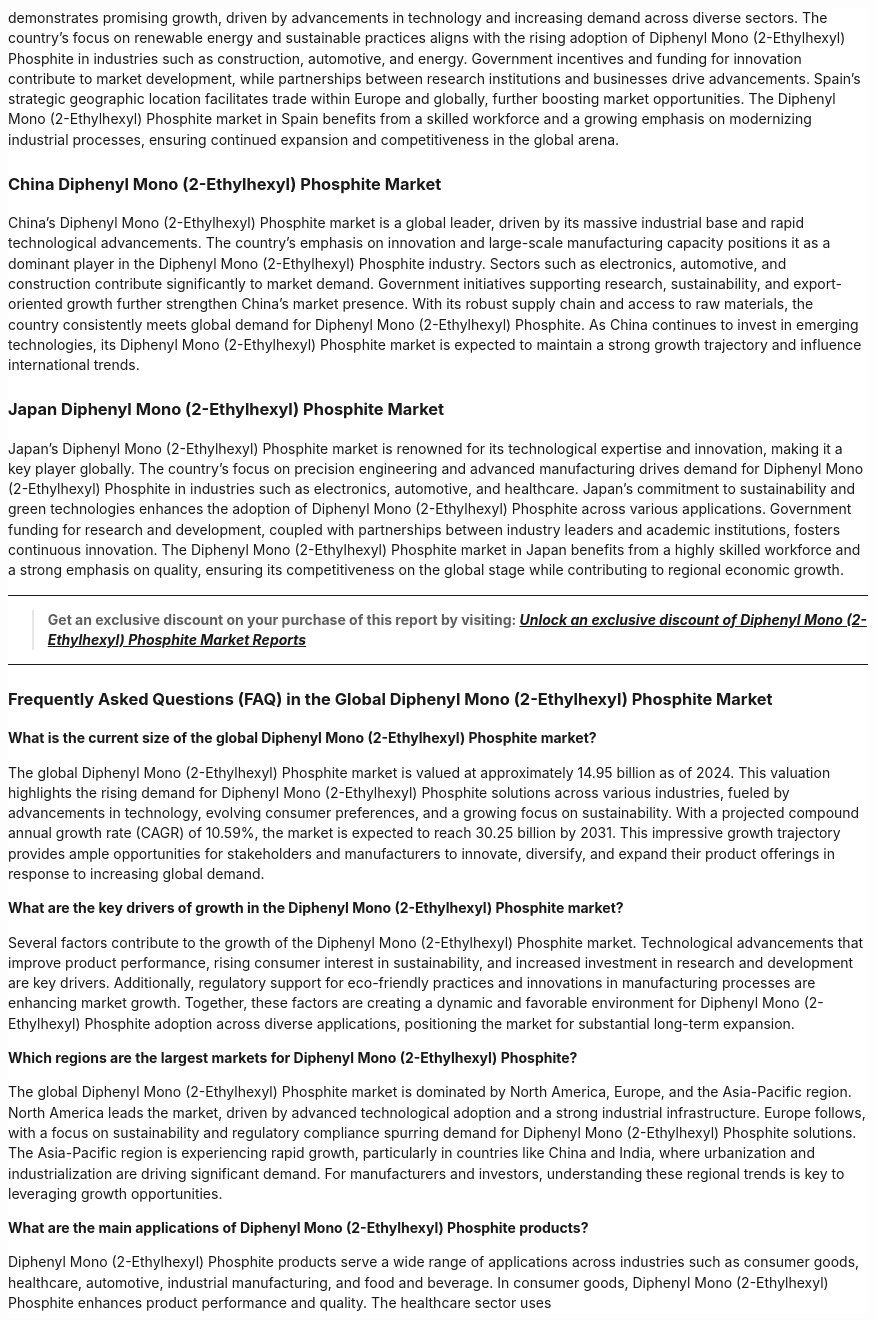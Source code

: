 demonstrates promising growth, driven by advancements in technology and increasing demand across diverse sectors. The country&rsquo;s focus on renewable energy and sustainable practices aligns with the rising adoption of Diphenyl Mono (2-Ethylhexyl) Phosphite in industries such as construction, automotive, and energy. Government incentives and funding for innovation contribute to market development, while partnerships between research institutions and businesses drive advancements. Spain&rsquo;s strategic geographic location facilitates trade within Europe and globally, further boosting market opportunities. The Diphenyl Mono (2-Ethylhexyl) Phosphite market in Spain benefits from a skilled workforce and a growing emphasis on modernizing industrial processes, ensuring continued expansion and competitiveness in the global arena.</p><h3>China Diphenyl Mono (2-Ethylhexyl) Phosphite Market</h3><p>China&rsquo;s Diphenyl Mono (2-Ethylhexyl) Phosphite market is a global leader, driven by its massive industrial base and rapid technological advancements. The country&rsquo;s emphasis on innovation and large-scale manufacturing capacity positions it as a dominant player in the Diphenyl Mono (2-Ethylhexyl) Phosphite industry. Sectors such as electronics, automotive, and construction contribute significantly to market demand. Government initiatives supporting research, sustainability, and export-oriented growth further strengthen China&rsquo;s market presence. With its robust supply chain and access to raw materials, the country consistently meets global demand for Diphenyl Mono (2-Ethylhexyl) Phosphite. As China continues to invest in emerging technologies, its Diphenyl Mono (2-Ethylhexyl) Phosphite market is expected to maintain a strong growth trajectory and influence international trends.</p><h3>Japan Diphenyl Mono (2-Ethylhexyl) Phosphite Market</h3><p>Japan&rsquo;s Diphenyl Mono (2-Ethylhexyl) Phosphite market is renowned for its technological expertise and innovation, making it a key player globally. The country&rsquo;s focus on precision engineering and advanced manufacturing drives demand for Diphenyl Mono (2-Ethylhexyl) Phosphite in industries such as electronics, automotive, and healthcare. Japan&rsquo;s commitment to sustainability and green technologies enhances the adoption of Diphenyl Mono (2-Ethylhexyl) Phosphite across various applications. Government funding for research and development, coupled with partnerships between industry leaders and academic institutions, fosters continuous innovation. The Diphenyl Mono (2-Ethylhexyl) Phosphite market in Japan benefits from a highly skilled workforce and a strong emphasis on quality, ensuring its competitiveness on the global stage while contributing to regional economic growth.</p><hr /><blockquote><p><strong>Get an exclusive discount on your purchase of this report by visiting: <em><a href="://marketresearchpulse.com/ask-for-discount/125461?utm_source=Github&amp;utm_medium=019">Unlock an exclusive discount of Diphenyl Mono (2-Ethylhexyl) Phosphite Market Reports</a></em>&nbsp;</strong></p></blockquote><hr /><h3>Frequently Asked Questions (FAQ) in the Global Diphenyl Mono (2-Ethylhexyl) Phosphite Market</h3><p><strong>What is the current size of the global Diphenyl Mono (2-Ethylhexyl) Phosphite market?</strong></p><p>The global Diphenyl Mono (2-Ethylhexyl) Phosphite market is valued at approximately 14.95 billion as of 2024. This valuation highlights the rising demand for Diphenyl Mono (2-Ethylhexyl) Phosphite solutions across various industries, fueled by advancements in technology, evolving consumer preferences, and a growing focus on sustainability. With a projected compound annual growth rate (CAGR) of 10.59%, the market is expected to reach 30.25 billion by 2031. This impressive growth trajectory provides ample opportunities for stakeholders and manufacturers to innovate, diversify, and expand their product offerings in response to increasing global demand.</p><p><strong>What are the key drivers of growth in the Diphenyl Mono (2-Ethylhexyl) Phosphite market?</strong></p><p>Several factors contribute to the growth of the Diphenyl Mono (2-Ethylhexyl) Phosphite market. Technological advancements that improve product performance, rising consumer interest in sustainability, and increased investment in research and development are key drivers. Additionally, regulatory support for eco-friendly practices and innovations in manufacturing processes are enhancing market growth. Together, these factors are creating a dynamic and favorable environment for Diphenyl Mono (2-Ethylhexyl) Phosphite adoption across diverse applications, positioning the market for substantial long-term expansion.</p><p><strong>Which regions are the largest markets for Diphenyl Mono (2-Ethylhexyl) Phosphite?</strong></p><p>The global Diphenyl Mono (2-Ethylhexyl) Phosphite market is dominated by North America, Europe, and the Asia-Pacific region. North America leads the market, driven by advanced technological adoption and a strong industrial infrastructure. Europe follows, with a focus on sustainability and regulatory compliance spurring demand for Diphenyl Mono (2-Ethylhexyl) Phosphite solutions. The Asia-Pacific region is experiencing rapid growth, particularly in countries like China and India, where urbanization and industrialization are driving significant demand. For manufacturers and investors, understanding these regional trends is key to leveraging growth opportunities.</p><p><strong>What are the main applications of Diphenyl Mono (2-Ethylhexyl) Phosphite products?</strong></p><p>Diphenyl Mono (2-Ethylhexyl) Phosphite products serve a wide range of applications across industries such as consumer goods, healthcare, automotive, industrial manufacturing, and food and beverage. In consumer goods, Diphenyl Mono (2-Ethylhexyl) Phosphite enhances product performance and quality. The healthcare sector uses